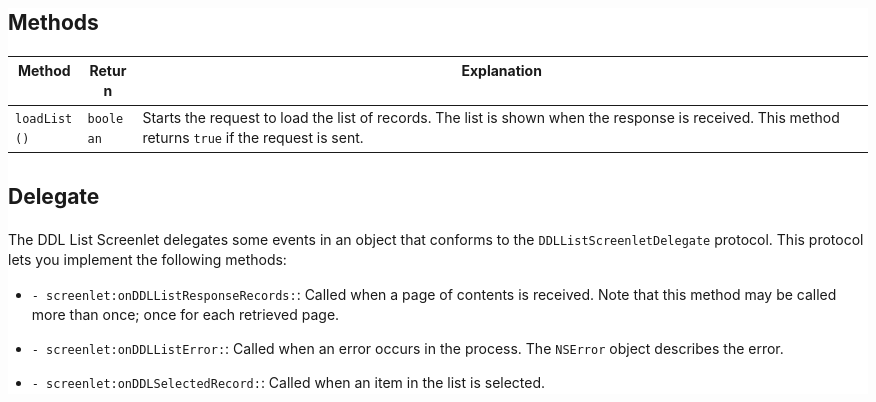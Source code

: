 ## Methods [](id=methods)

| Method | Return | Explanation |
|-----------|-----------|-------------| 
|  `loadList()` | `boolean` | Starts the request to load the list of records. The list is shown when the response is received. This method returns `true` if the request is sent. |

## Delegate [](id=delegate)

The DDL List Screenlet delegates some events in an object that conforms to the 
`DDLListScreenletDelegate` protocol. This protocol lets you implement the 
following methods:

- `- screenlet:onDDLListResponseRecords:`: Called when a page of contents is 
  received. Note that this method may be called more than once; once for each 
  retrieved page.

- `- screenlet:onDDLListError:`: Called when an error occurs in the process. The 
  `NSError` object describes the error.

- `- screenlet:onDDLSelectedRecord:`: Called when an item in the list is 
  selected.
